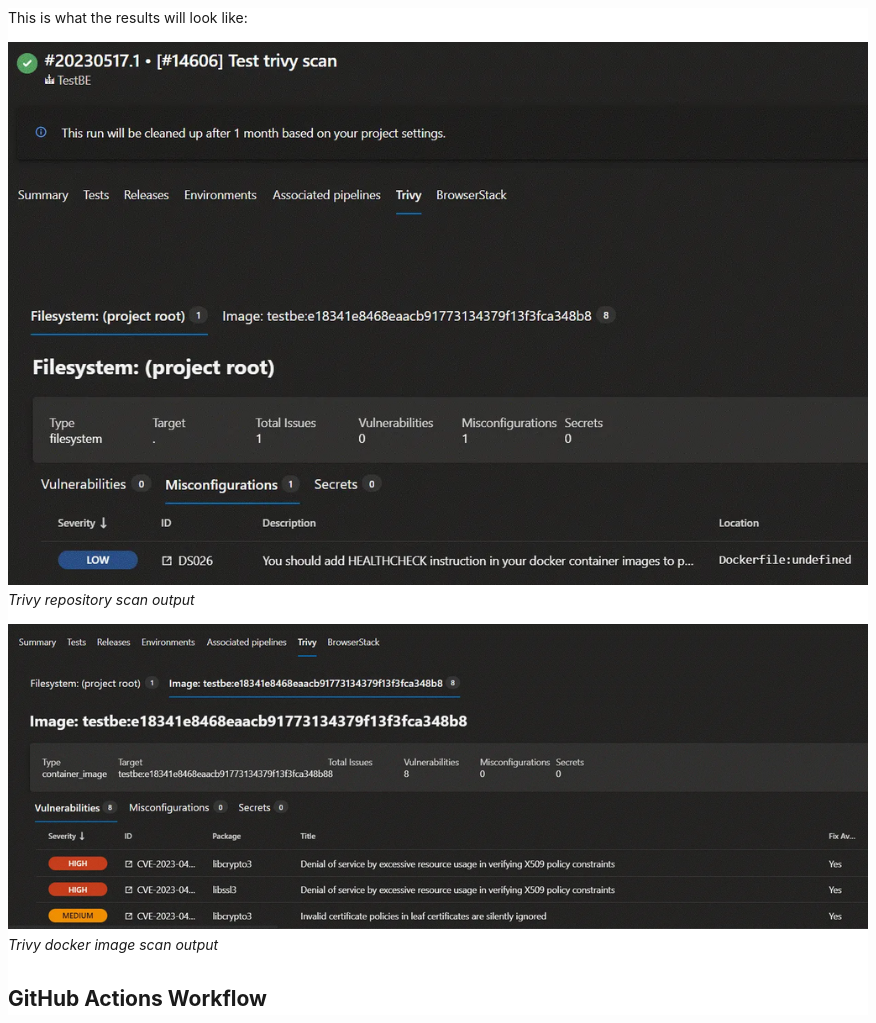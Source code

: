 This is what the results will look like:

![Trivy Azure DevOps Repository scan output](/assets/posts/2023-05-21-Bringing-Open-Source-Security-to-Azure-DevOps-and-GitHub-Actions-with-Trivy/trivy-repo-scan.webp)
*Trivy repository scan output*


![Trivy Azure DevOps Docker image scan output](/assets/posts/2023-05-21-Bringing-Open-Source-Security-to-Azure-DevOps-and-GitHub-Actions-with-Trivy/trivy-dockerfile-scan.webp)
*Trivy docker image scan output*

## GitHub Actions Workflow
